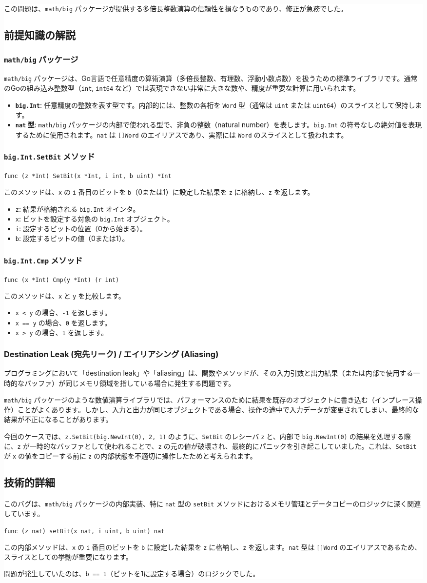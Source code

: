 この問題は、`math/big` パッケージが提供する多倍長整数演算の信頼性を損なうものであり、修正が急務でした。

## 前提知識の解説

### `math/big` パッケージ

`math/big` パッケージは、Go言語で任意精度の算術演算（多倍長整数、有理数、浮動小数点数）を扱うための標準ライブラリです。通常のGoの組み込み整数型（`int`, `int64` など）では表現できない非常に大きな数や、精度が重要な計算に用いられます。

-   **`big.Int`**: 任意精度の整数を表す型です。内部的には、整数の各桁を `Word` 型（通常は `uint` または `uint64`）のスライスとして保持します。
-   **`nat` 型**: `math/big` パッケージの内部で使われる型で、非負の整数（natural number）を表します。`big.Int` の符号なしの絶対値を表現するために使用されます。`nat` は `[]Word` のエイリアスであり、実際には `Word` のスライスとして扱われます。

### `big.Int.SetBit` メソッド

`func (z *Int) SetBit(x *Int, i int, b uint) *Int`

このメソッドは、`x` の `i` 番目のビットを `b`（0または1）に設定した結果を `z` に格納し、`z` を返します。

-   `z`: 結果が格納される `big.Int` オインタ。
-   `x`: ビットを設定する対象の `big.Int` オブジェクト。
-   `i`: 設定するビットの位置（0から始まる）。
-   `b`: 設定するビットの値（0または1）。

### `big.Int.Cmp` メソッド

`func (x *Int) Cmp(y *Int) (r int)`

このメソッドは、`x` と `y` を比較します。

-   `x < y` の場合、`-1` を返します。
-   `x == y` の場合、`0` を返します。
-   `x > y` の場合、`1` を返します。

### Destination Leak (宛先リーク) / エイリアシング (Aliasing)

プログラミングにおいて「destination leak」や「aliasing」は、関数やメソッドが、その入力引数と出力結果（または内部で使用する一時的なバッファ）が同じメモリ領域を指している場合に発生する問題です。

`math/big` パッケージのような数値演算ライブラリでは、パフォーマンスのために結果を既存のオブジェクトに書き込む（インプレース操作）ことがよくあります。しかし、入力と出力が同じオブジェクトである場合、操作の途中で入力データが変更されてしまい、最終的な結果が不正になることがあります。

今回のケースでは、`z.SetBit(big.NewInt(0), 2, 1)` のように、`SetBit` のレシーバ `z` と、内部で `big.NewInt(0)` の結果を処理する際に、`z` が一時的なバッファとして使われることで、`z` の元の値が破壊され、最終的にパニックを引き起こしていました。これは、`SetBit` が `x` の値をコピーする前に `z` の内部状態を不適切に操作したためと考えられます。

## 技術的詳細

このバグは、`math/big` パッケージの内部実装、特に `nat` 型の `setBit` メソッドにおけるメモリ管理とデータコピーのロジックに深く関連しています。

`func (z nat) setBit(x nat, i uint, b uint) nat`

この内部メソッドは、`x` の `i` 番目のビットを `b` に設定した結果を `z` に格納し、`z` を返します。`nat` 型は `[]Word` のエイリアスであるため、スライスとしての挙動が重要になります。

問題が発生していたのは、`b == 1`（ビットを1に設定する場合）のロジックでした。
